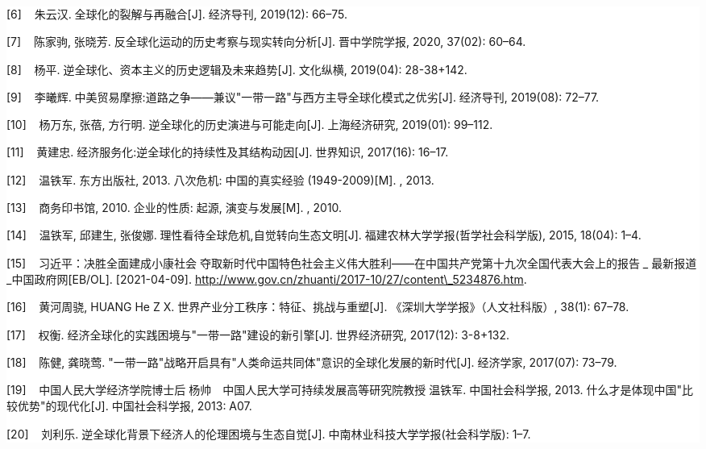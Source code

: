 \[6\]    朱云汉. 全球化的裂解与再融合\[J\]. 经济导刊, 2019(12): 66–75.

\[7\]    陈家驹, 张晓芳. 反全球化运动的历史考察与现实转向分析\[J\]. 晋中学院学报, 2020, 37(02): 60–64.

\[8\]    杨平. 逆全球化、资本主义的历史逻辑及未来趋势\[J\]. 文化纵横, 2019(04): 28-38+142.

\[9\]    李曦辉. 中美贸易摩擦:道路之争——兼议"一带一路"与西方主导全球化模式之优劣\[J\]. 经济导刊, 2019(08): 72–77.

\[10\]    杨万东, 张蓓, 方行明. 逆全球化的历史演进与可能走向\[J\]. 上海经济研究, 2019(01): 99–112.

\[11\]    黄建忠. 经济服务化:逆全球化的持续性及其结构动因\[J\]. 世界知识, 2017(16): 16–17.

\[12\]    温铁军. 东方出版社, 2013. 八次危机: 中国的真实经验 (1949-2009)\[M\]. , 2013.

\[13\]    商务印书馆, 2010. 企业的性质: 起源, 演变与发展\[M\]. , 2010.

\[14\]    温铁军, 邱建生, 张俊娜. 理性看待全球危机,自觉转向生态文明\[J\]. 福建农林大学学报(哲学社会科学版), 2015, 18(04): 1–4.

\[15\]    习近平：决胜全面建成小康社会 夺取新时代中国特色社会主义伟大胜利——在中国共产党第十九次全国代表大会上的报告 \_ 最新报道 \_中国政府网\[EB/OL\]. \[2021-04-09\]. http://www.gov.cn/zhuanti/2017-10/27/content\_5234876.htm.

\[16\]    黄河周骁, HUANG He Z X. 世界产业分工秩序：特征、挑战与重塑\[J\]. 《深圳大学学报》（人文社科版）, 38(1): 67–78.

\[17\]    权衡. 经济全球化的实践困境与"一带一路"建设的新引擎\[J\]. 世界经济研究, 2017(12): 3-8+132.

\[18\]    陈健, 龚晓莺. "一带一路"战略开启具有"人类命运共同体"意识的全球化发展的新时代\[J\]. 经济学家, 2017(07): 73–79.

\[19\]    中国人民大学经济学院博士后 杨帅　中国人民大学可持续发展高等研究院教授 温铁军. 中国社会科学报, 2013. 什么才是体现中国"比较优势"的现代化\[J\]. 中国社会科学报, 2013: A07.

\[20\]    刘利乐. 逆全球化背景下经济人的伦理困境与生态自觉\[J\]. 中南林业科技大学学报(社会科学版): 1–7.

